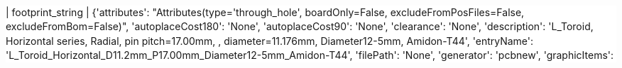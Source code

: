 | footprint_string | {'attributes': "Attributes(type='through_hole', boardOnly=False, excludeFromPosFiles=False, excludeFromBom=False)", 'autoplaceCost180': 'None', 'autoplaceCost90': 'None', 'clearance': 'None', 'description': 'L_Toroid, Horizontal series, Radial, pin pitch=17.00mm, , diameter=11.176mm, Diameter12-5mm, Amidon-T44', 'entryName': 'L_Toroid_Horizontal_D11.2mm_P17.00mm_Diameter12-5mm_Amidon-T44', 'filePath': 'None', 'generator': 'pcbnew', 'graphicItems':